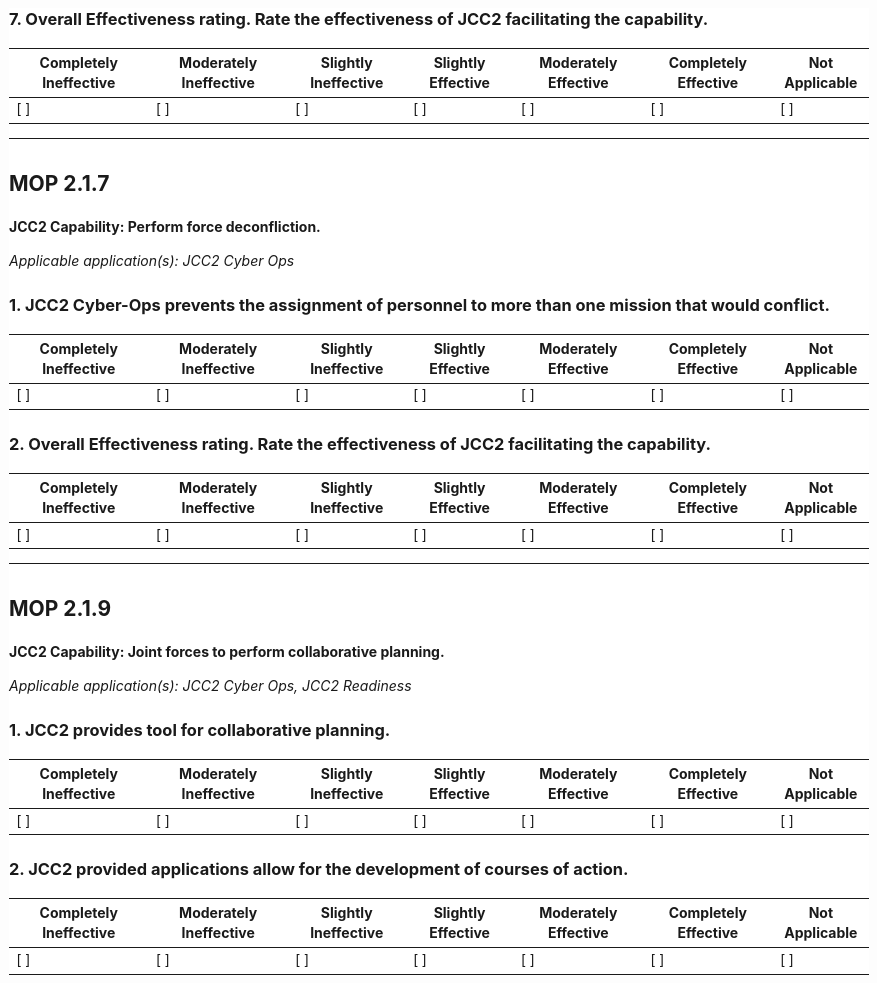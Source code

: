 ### 7. Overall Effectiveness rating. Rate the effectiveness of JCC2 facilitating the capability.

| Completely Ineffective | Moderately Ineffective | Slightly Ineffective | Slightly Effective | Moderately Effective | Completely Effective | Not Applicable |
|----------------------|----------------------|--------------------|--------------------|--------------------|--------------------|----------------|
| [ ] | [ ] | [ ] | [ ] | [ ] | [ ] | [ ] |

---

## MOP 2.1.7

**JCC2 Capability: Perform force deconfliction.**

*Applicable application(s): JCC2 Cyber Ops*

### 1. JCC2 Cyber-Ops prevents the assignment of personnel to more than one mission that would conflict.

| Completely Ineffective | Moderately Ineffective | Slightly Ineffective | Slightly Effective | Moderately Effective | Completely Effective | Not Applicable |
|----------------------|----------------------|--------------------|--------------------|--------------------|--------------------|----------------|
| [ ] | [ ] | [ ] | [ ] | [ ] | [ ] | [ ] |

### 2. Overall Effectiveness rating. Rate the effectiveness of JCC2 facilitating the capability.

| Completely Ineffective | Moderately Ineffective | Slightly Ineffective | Slightly Effective | Moderately Effective | Completely Effective | Not Applicable |
|----------------------|----------------------|--------------------|--------------------|--------------------|--------------------|----------------|
| [ ] | [ ] | [ ] | [ ] | [ ] | [ ] | [ ] |

---

## MOP 2.1.9

**JCC2 Capability: Joint forces to perform collaborative planning.**

*Applicable application(s): JCC2 Cyber Ops, JCC2 Readiness*

### 1. JCC2 provides tool for collaborative planning.

| Completely Ineffective | Moderately Ineffective | Slightly Ineffective | Slightly Effective | Moderately Effective | Completely Effective | Not Applicable |
|----------------------|----------------------|--------------------|--------------------|--------------------|--------------------|----------------|
| [ ] | [ ] | [ ] | [ ] | [ ] | [ ] | [ ] |

### 2. JCC2 provided applications allow for the development of courses of action.

| Completely Ineffective | Moderately Ineffective | Slightly Ineffective | Slightly Effective | Moderately Effective | Completely Effective | Not Applicable |
|----------------------|----------------------|--------------------|--------------------|--------------------|--------------------|----------------|
| [ ] | [ ] | [ ] | [ ] | [ ] | [ ] | [ ] |
